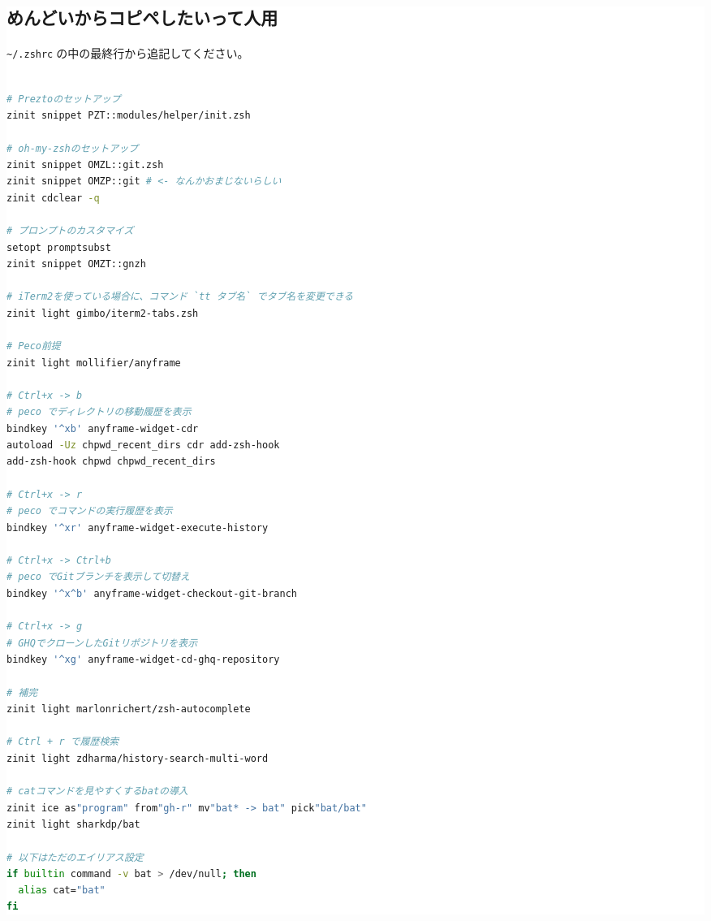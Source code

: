 ## めんどいからコピペしたいって人用

`~/.zshrc` の中の最終行から追記してください。

```bash

# Preztoのセットアップ
zinit snippet PZT::modules/helper/init.zsh

# oh-my-zshのセットアップ
zinit snippet OMZL::git.zsh
zinit snippet OMZP::git # <- なんかおまじないらしい
zinit cdclear -q

# プロンプトのカスタマイズ
setopt promptsubst
zinit snippet OMZT::gnzh

# iTerm2を使っている場合に、コマンド `tt タブ名` でタブ名を変更できる
zinit light gimbo/iterm2-tabs.zsh

# Peco前提
zinit light mollifier/anyframe

# Ctrl+x -> b
# peco でディレクトリの移動履歴を表示
bindkey '^xb' anyframe-widget-cdr
autoload -Uz chpwd_recent_dirs cdr add-zsh-hook
add-zsh-hook chpwd chpwd_recent_dirs

# Ctrl+x -> r
# peco でコマンドの実行履歴を表示
bindkey '^xr' anyframe-widget-execute-history

# Ctrl+x -> Ctrl+b
# peco でGitブランチを表示して切替え
bindkey '^x^b' anyframe-widget-checkout-git-branch

# Ctrl+x -> g
# GHQでクローンしたGitリポジトリを表示
bindkey '^xg' anyframe-widget-cd-ghq-repository

# 補完
zinit light marlonrichert/zsh-autocomplete

# Ctrl + r で履歴検索
zinit light zdharma/history-search-multi-word

# catコマンドを見やすくするbatの導入
zinit ice as"program" from"gh-r" mv"bat* -> bat" pick"bat/bat"
zinit light sharkdp/bat

# 以下はただのエイリアス設定
if builtin command -v bat > /dev/null; then
  alias cat="bat"
fi
```

